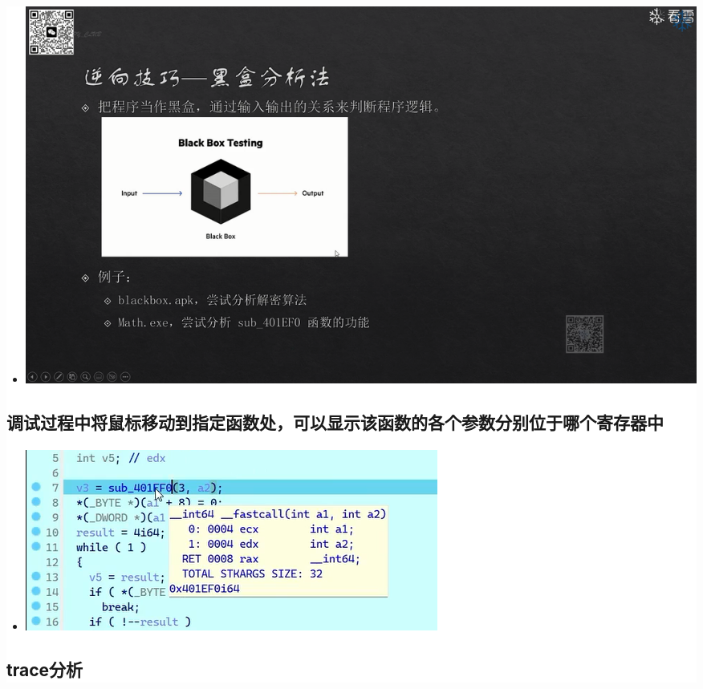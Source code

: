 - ![](pic/2023-01-20-17-37-55.png)
## 调试过程中将鼠标移动到指定函数处，可以显示该函数的各个参数分别位于哪个寄存器中
- ![](pic/2023-01-20-17-53-03.png)
## trace分析